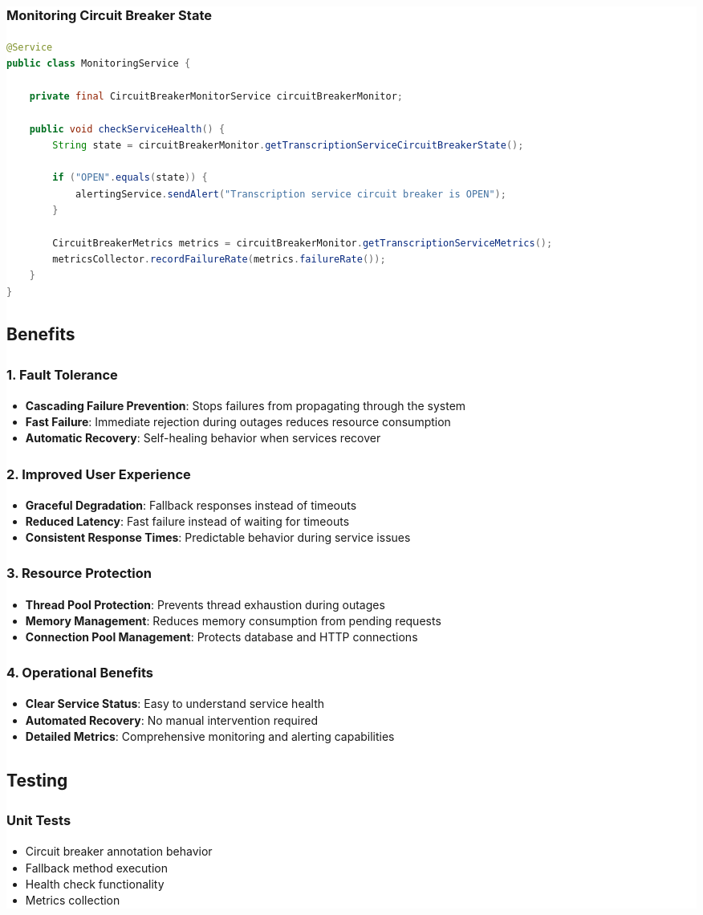 ### Monitoring Circuit Breaker State
```java
@Service
public class MonitoringService {
    
    private final CircuitBreakerMonitorService circuitBreakerMonitor;
    
    public void checkServiceHealth() {
        String state = circuitBreakerMonitor.getTranscriptionServiceCircuitBreakerState();
        
        if ("OPEN".equals(state)) {
            alertingService.sendAlert("Transcription service circuit breaker is OPEN");
        }
        
        CircuitBreakerMetrics metrics = circuitBreakerMonitor.getTranscriptionServiceMetrics();
        metricsCollector.recordFailureRate(metrics.failureRate());
    }
}
```

## Benefits

### 1. Fault Tolerance
- **Cascading Failure Prevention**: Stops failures from propagating through the system
- **Fast Failure**: Immediate rejection during outages reduces resource consumption
- **Automatic Recovery**: Self-healing behavior when services recover

### 2. Improved User Experience
- **Graceful Degradation**: Fallback responses instead of timeouts
- **Reduced Latency**: Fast failure instead of waiting for timeouts
- **Consistent Response Times**: Predictable behavior during service issues

### 3. Resource Protection
- **Thread Pool Protection**: Prevents thread exhaustion during outages
- **Memory Management**: Reduces memory consumption from pending requests
- **Connection Pool Management**: Protects database and HTTP connections

### 4. Operational Benefits
- **Clear Service Status**: Easy to understand service health
- **Automated Recovery**: No manual intervention required
- **Detailed Metrics**: Comprehensive monitoring and alerting capabilities

## Testing

### Unit Tests
- Circuit breaker annotation behavior
- Fallback method execution
- Health check functionality
- Metrics collection
